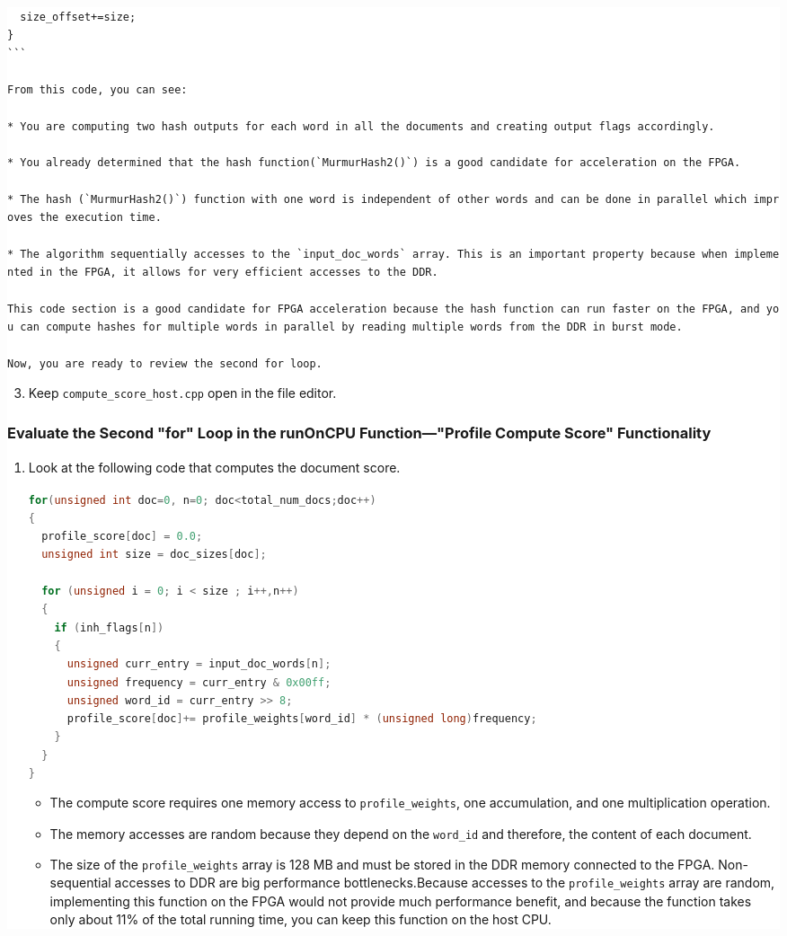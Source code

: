       size_offset+=size;
    }
    ```

    From this code, you can see:

    * You are computing two hash outputs for each word in all the documents and creating output flags accordingly.

    * You already determined that the hash function(`MurmurHash2()`) is a good candidate for acceleration on the FPGA.

    * The hash (`MurmurHash2()`) function with one word is independent of other words and can be done in parallel which improves the execution time.

    * The algorithm sequentially accesses to the `input_doc_words` array. This is an important property because when implemented in the FPGA, it allows for very efficient accesses to the DDR.

    This code section is a good candidate for FPGA acceleration because the hash function can run faster on the FPGA, and you can compute hashes for multiple words in parallel by reading multiple words from the DDR in burst mode.

    Now, you are ready to review the second for loop.

3. Keep `compute_score_host.cpp` open in the file editor.

### Evaluate the Second "for" Loop in the runOnCPU Function—"Profile Compute Score" Functionality

1. Look at the following code that computes the document score.

    ```cpp
    for(unsigned int doc=0, n=0; doc<total_num_docs;doc++)
    {
      profile_score[doc] = 0.0;
      unsigned int size = doc_sizes[doc];

      for (unsigned i = 0; i < size ; i++,n++)
      {
        if (inh_flags[n])
        {
          unsigned curr_entry = input_doc_words[n];
          unsigned frequency = curr_entry & 0x00ff;
          unsigned word_id = curr_entry >> 8;
          profile_score[doc]+= profile_weights[word_id] * (unsigned long)frequency;
        }
      }
    }
    ```

    * The compute score requires one memory access to `profile_weights`, one accumulation, and one multiplication operation.
    * The memory accesses are random because they depend on the `word_id` and therefore, the content of each document.

    * The size of the `profile_weights` array is 128 MB and must be stored in the DDR memory connected to the FPGA. Non-sequential accesses to DDR are big performance bottlenecks.Because accesses to the `profile_weights` array are random, implementing this function on the FPGA would not provide much performance benefit, and because the function takes only about 11% of the total running time, you can keep this function on the host CPU.
